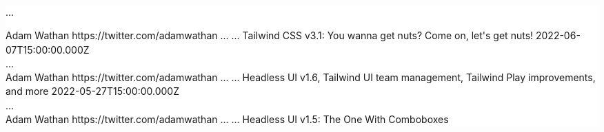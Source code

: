 <![CDATA[ Today we're releasing our first batch of official Tailwind CSS website templates — beautiful designs engineered into production-quality codebases, powered by Tailwind CSS and Next.js. ]]>
...
</summary>
<author>
<name>Adam Wathan</name>
<uri>https://twitter.com/adamwathan</uri>
...
</author>
...
</entry>
<entry>
<title type="html">
<![CDATA[ Tailwind CSS v3.1: You wanna get nuts? Come on, let's get nuts! ]]>
...
</title>
<id>Tailwind CSS v3.1: You wanna get nuts? Come on, let's get nuts!</id>
<link href="https://tailwindcss.com/blog/tailwindcss-v3-1"/>
<link rel="enclosure" href="https://tailwindcss.com/_next/static/media/card.7c8845bf.jpg" type="image/jpg"/>
<updated>2022-06-07T15:00:00.000Z</updated>
<summary type="html">
<![CDATA[ Now with first-party TypeScript types, arbitrary variants, improved CSS variable DX, and tons more. ]]>
...
</summary>
<author>
<name>Adam Wathan</name>
<uri>https://twitter.com/adamwathan</uri>
...
</author>
...
</entry>
<entry>
<title type="html">
<![CDATA[ Headless UI v1.6, Tailwind UI team management, Tailwind Play improvements, and more ]]>
...
</title>
<id>Headless UI v1.6, Tailwind UI team management, Tailwind Play improvements, and more</id>
<link href="https://tailwindcss.com/blog/2022-05-23-headless-ui-v1-6-tailwind-ui-team-management"/>
<link rel="enclosure" href="https://tailwindcss.com/_next/static/media/card.2dcf3161.jpg" type="image/jpg"/>
<updated>2022-05-27T15:00:00.000Z</updated>
<summary type="html">
<![CDATA[ It's been a while since I've written about what we've been working on so I have a lot to share! Too much honestly — so put your swim suit on, sit back in your lounge chair, and prepare to soak up some vitamin CSS. ]]>
...
</summary>
<author>
<name>Adam Wathan</name>
<uri>https://twitter.com/adamwathan</uri>
...
</author>
...
</entry>
<entry>
<title type="html">
<![CDATA[ Headless UI v1.5: The One With Comboboxes ]]>
...
</title>
<id>Headless UI v1.5: The One With Comboboxes</id>
<link href="https://tailwindcss.com/blog/headless-ui-v1-5"/>